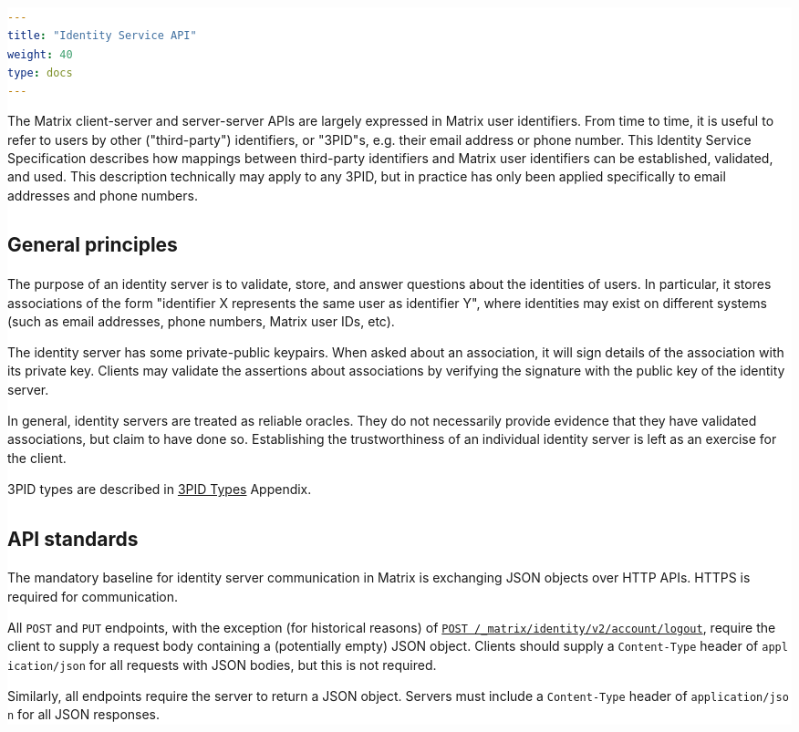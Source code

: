 ```yaml
---
title: "Identity Service API"
weight: 40
type: docs
---
```


The Matrix client-server and server-server APIs are largely expressed in
Matrix user identifiers. From time to time, it is useful to refer to
users by other ("third-party") identifiers, or "3PID"s, e.g. their email
address or phone number. This Identity Service Specification describes
how mappings between third-party identifiers and Matrix user identifiers
can be established, validated, and used. This description technically
may apply to any 3PID, but in practice has only been applied
specifically to email addresses and phone numbers.

## General principles

The purpose of an identity server is to validate, store, and answer
questions about the identities of users. In particular, it stores
associations of the form "identifier X represents the same user as
identifier Y", where identities may exist on different systems (such as
email addresses, phone numbers, Matrix user IDs, etc).

The identity server has some private-public keypairs. When asked about
an association, it will sign details of the association with its private
key. Clients may validate the assertions about associations by verifying
the signature with the public key of the identity server.

In general, identity servers are treated as reliable oracles. They do
not necessarily provide evidence that they have validated associations,
but claim to have done so. Establishing the trustworthiness of an
individual identity server is left as an exercise for the client.

3PID types are described in [3PID Types](/appendices#3pid-types)
Appendix.

## API standards

The mandatory baseline for identity server communication in Matrix is
exchanging JSON objects over HTTP APIs. HTTPS is required for
communication.

All `POST` and `PUT` endpoints, with the exception (for historical reasons) of [`POST
/_matrix/identity/v2/account/logout`](#post_matrixidentityv2accountlogout),
require the client to supply a request body containing a (potentially empty)
JSON object. Clients should supply a `Content-Type` header of `application/json`
for all requests with JSON bodies, but this is not required.

Similarly, all endpoints require the server to return a JSON object.  Servers
must include a `Content-Type` header of `application/json` for all JSON
responses.
